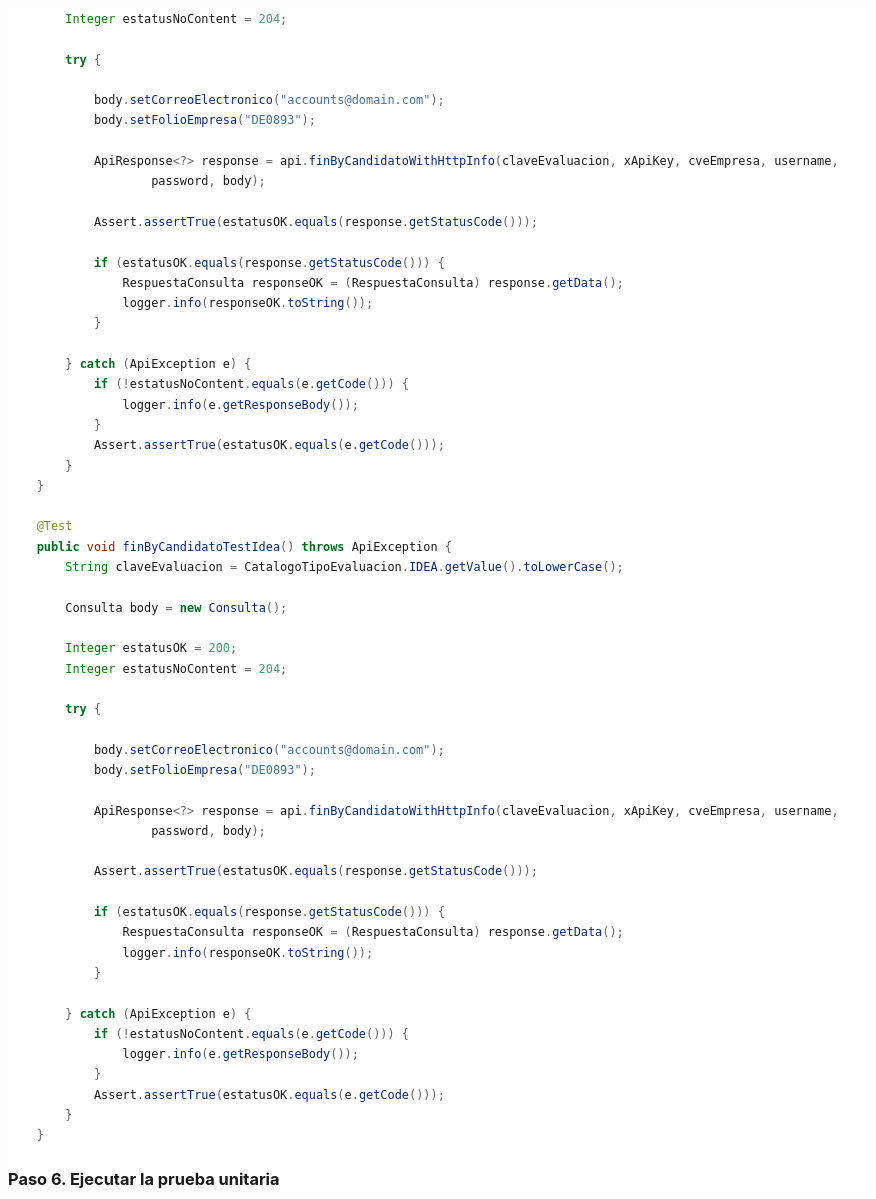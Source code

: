 ```java 
        Integer estatusNoContent = 204;

        try {

            body.setCorreoElectronico("accounts@domain.com");
            body.setFolioEmpresa("DE0893");

            ApiResponse<?> response = api.finByCandidatoWithHttpInfo(claveEvaluacion, xApiKey, cveEmpresa, username,
                    password, body);

            Assert.assertTrue(estatusOK.equals(response.getStatusCode()));

            if (estatusOK.equals(response.getStatusCode())) {
                RespuestaConsulta responseOK = (RespuestaConsulta) response.getData();
                logger.info(responseOK.toString());
            }

        } catch (ApiException e) {
            if (!estatusNoContent.equals(e.getCode())) {
                logger.info(e.getResponseBody());
            }
            Assert.assertTrue(estatusOK.equals(e.getCode()));
        }
    }

    @Test
    public void finByCandidatoTestIdea() throws ApiException {
        String claveEvaluacion = CatalogoTipoEvaluacion.IDEA.getValue().toLowerCase();

        Consulta body = new Consulta();

        Integer estatusOK = 200;
        Integer estatusNoContent = 204;

        try {

            body.setCorreoElectronico("accounts@domain.com");
            body.setFolioEmpresa("DE0893");

            ApiResponse<?> response = api.finByCandidatoWithHttpInfo(claveEvaluacion, xApiKey, cveEmpresa, username,
                    password, body);

            Assert.assertTrue(estatusOK.equals(response.getStatusCode()));

            if (estatusOK.equals(response.getStatusCode())) {
                RespuestaConsulta responseOK = (RespuestaConsulta) response.getData();
                logger.info(responseOK.toString());
            }

        } catch (ApiException e) {
            if (!estatusNoContent.equals(e.getCode())) {
                logger.info(e.getResponseBody());
            }
            Assert.assertTrue(estatusOK.equals(e.getCode()));
        }
    }

```
### Paso 6. Ejecutar la prueba unitaria
